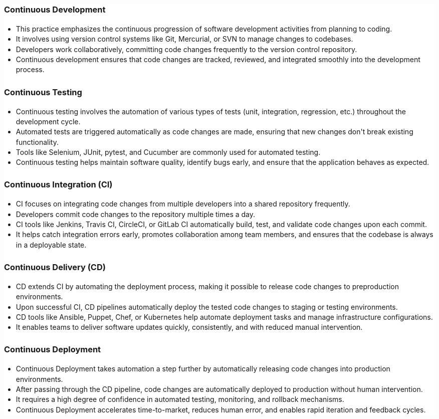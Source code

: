 ### Continuous Development

* This practice emphasizes the continuous progression of software development activities from planning to coding.
* It involves using version control systems like Git, Mercurial, or SVN to manage changes to codebases.
* Developers work collaboratively, committing code changes frequently to the version control repository.
* Continuous development ensures that code changes are tracked, reviewed, and integrated smoothly into the development process.

### Continuous Testing

* Continuous testing involves the automation of various types of tests (unit, integration, regression, etc.) throughout the development cycle.
* Automated tests are triggered automatically as code changes are made, ensuring that new changes don't break existing functionality.
* Tools like Selenium, JUnit, pytest, and Cucumber are commonly used for automated testing.
* Continuous testing helps maintain software quality, identify bugs early, and ensure that the application behaves as expected.

### Continuous Integration (CI)

* CI focuses on integrating code changes from multiple developers into a shared repository frequently.
* Developers commit code changes to the repository multiple times a day.
* CI tools like Jenkins, Travis CI, CircleCI, or GitLab CI automatically build, test, and validate code changes upon each commit.
* It helps catch integration errors early, promotes collaboration among team members, and ensures that the codebase is always in a deployable state.

### Continuous Delivery (CD)

* CD extends CI by automating the deployment process, making it possible to release code changes to preproduction environments.
* Upon successful CI, CD pipelines automatically deploy the tested code changes to staging or testing environments.
* CD tools like Ansible, Puppet, Chef, or Kubernetes help automate deployment tasks and manage infrastructure configurations.
* It enables teams to deliver software updates quickly, consistently, and with reduced manual intervention.

### Continuous Deployment

* Continuous Deployment takes automation a step further by automatically releasing code changes into production environments.
* After passing through the CD pipeline, code changes are automatically deployed to production without human intervention.
* It requires a high degree of confidence in automated testing, monitoring, and rollback mechanisms.
* Continuous Deployment accelerates time-to-market, reduces human error, and enables rapid iteration and feedback cycles.
